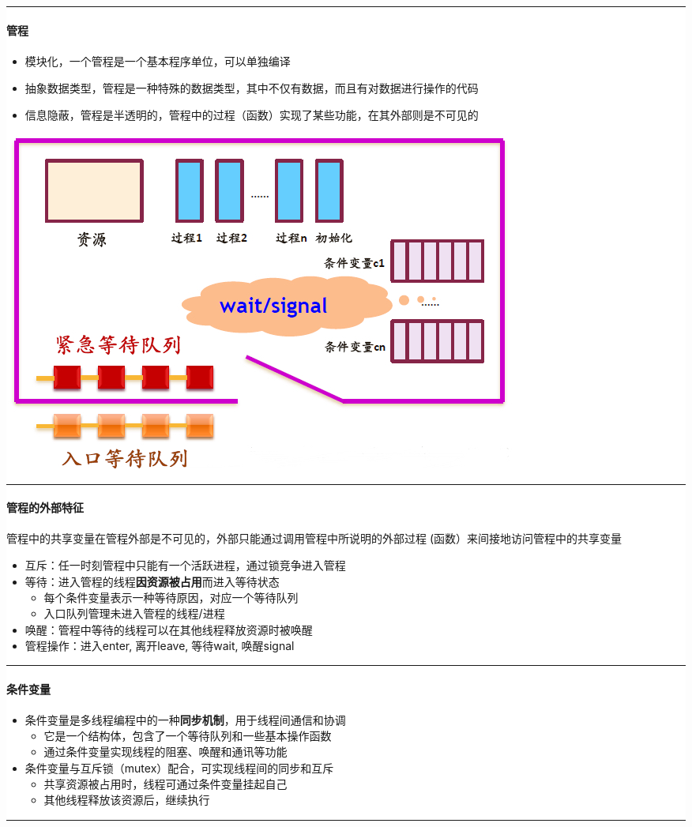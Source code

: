 

---  

#### 管程 
- 模块化，一个管程是一个基本程序单位，可以单独编译

- 抽象数据类型，管程是一种特殊的数据类型，其中不仅有数据，而且有对数据进行操作的代码

- 信息隐蔽，管程是半透明的，管程中的过程（函数）实现了某些功能，在其外部则是不可见的

![bg right:45% 100%](figs/moniter.jpg)

---  

#### 管程的外部特征
管程中的共享变量在管程外部是不可见的，外部只能通过调用管程中所说明的外部过程 (函数）来间接地访问管程中的共享变量
- 互斥：任一时刻管程中只能有一个活跃进程，通过锁竞争进入管程
- 等待：进入管程的线程**因资源被占用**而进入等待状态
  - 每个条件变量表示一种等待原因，对应一个等待队列
  - 入口队列管理未进入管程的线程/进程
- 唤醒：管程中等待的线程可以在其他线程释放资源时被唤醒
- 管程操作：进入enter, 离开leave, 等待wait, 唤醒signal





---  

#### 条件变量
* 条件变量是多线程编程中的一种**同步机制**，用于线程间通信和协调
  * 它是一个结构体，包含了一个等待队列和一些基本操作函数
  * 通过条件变量实现线程的阻塞、唤醒和通讯等功能
* 条件变量与互斥锁（mutex）配合，可实现线程间的同步和互斥
  * 共享资源被占用时，线程可通过条件变量挂起自己
  * 其他线程释放该资源后，继续执行

---  